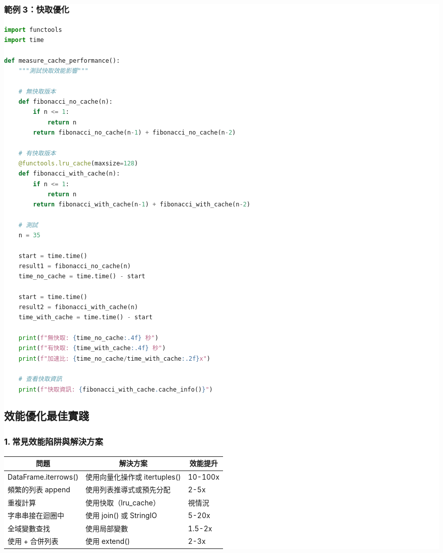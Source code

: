 ### 範例 3：快取優化

```python
import functools
import time

def measure_cache_performance():
    """測試快取效能影響"""
    
    # 無快取版本
    def fibonacci_no_cache(n):
        if n <= 1:
            return n
        return fibonacci_no_cache(n-1) + fibonacci_no_cache(n-2)
    
    # 有快取版本
    @functools.lru_cache(maxsize=128)
    def fibonacci_with_cache(n):
        if n <= 1:
            return n
        return fibonacci_with_cache(n-1) + fibonacci_with_cache(n-2)
    
    # 測試
    n = 35
    
    start = time.time()
    result1 = fibonacci_no_cache(n)
    time_no_cache = time.time() - start
    
    start = time.time()
    result2 = fibonacci_with_cache(n)
    time_with_cache = time.time() - start
    
    print(f"無快取: {time_no_cache:.4f} 秒")
    print(f"有快取: {time_with_cache:.4f} 秒")
    print(f"加速比: {time_no_cache/time_with_cache:.2f}x")
    
    # 查看快取資訊
    print(f"快取資訊: {fibonacci_with_cache.cache_info()}")
```

## 效能優化最佳實踐

### 1. 常見效能陷阱與解決方案

| 問題 | 解決方案 | 效能提升 |
|------|----------|----------|
| DataFrame.iterrows() | 使用向量化操作或 itertuples() | 10-100x |
| 頻繁的列表 append | 使用列表推導式或預先分配 | 2-5x |
| 重複計算 | 使用快取（lru_cache） | 視情況 |
| 字串串接在迴圈中 | 使用 join() 或 StringIO | 5-20x |
| 全域變數查找 | 使用局部變數 | 1.5-2x |
| 使用 + 合併列表 | 使用 extend() | 2-3x |
